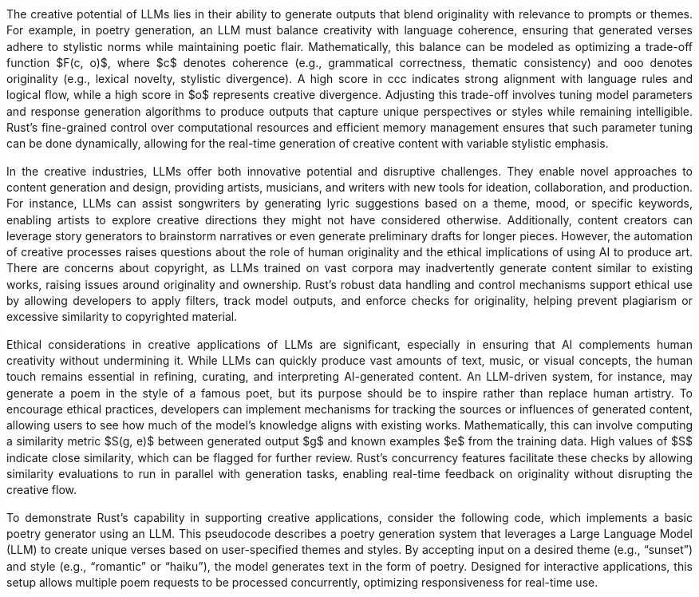 <p style="text-align: justify;">
The creative potential of LLMs lies in their ability to generate outputs that blend originality with relevance to prompts or themes. For example, in poetry generation, an LLM must balance creativity with language coherence, ensuring that generated verses adhere to stylistic norms while maintaining poetic flair. Mathematically, this balance can be modeled as optimizing a trade-off function $F(c, o)$, where $c$ denotes coherence (e.g., grammatical correctness, thematic consistency) and ooo denotes originality (e.g., lexical novelty, stylistic divergence). A high score in ccc indicates strong alignment with language rules and logical flow, while a high score in $o$ represents creative divergence. Adjusting this trade-off involves tuning model parameters and response generation algorithms to produce outputs that capture unique perspectives or styles while remaining intelligible. Rust’s fine-grained control over computational resources and efficient memory management ensures that such parameter tuning can be done dynamically, allowing for the real-time generation of creative content with variable stylistic emphasis.
</p>

<p style="text-align: justify;">
In the creative industries, LLMs offer both innovative potential and disruptive challenges. They enable novel approaches to content generation and design, providing artists, musicians, and writers with new tools for ideation, collaboration, and production. For instance, LLMs can assist songwriters by generating lyric suggestions based on a theme, mood, or specific keywords, enabling artists to explore creative directions they might not have considered otherwise. Additionally, content creators can leverage story generators to brainstorm narratives or even generate preliminary drafts for longer pieces. However, the automation of creative processes raises questions about the role of human originality and the ethical implications of using AI to produce art. There are concerns about copyright, as LLMs trained on vast corpora may inadvertently generate content similar to existing works, raising issues around originality and ownership. Rust’s robust data handling and control mechanisms support ethical use by allowing developers to apply filters, track model outputs, and enforce checks for originality, helping prevent plagiarism or excessive similarity to copyrighted material.
</p>

<p style="text-align: justify;">
Ethical considerations in creative applications of LLMs are significant, especially in ensuring that AI complements human creativity without undermining it. While LLMs can quickly produce vast amounts of text, music, or visual concepts, the human touch remains essential in refining, curating, and interpreting AI-generated content. An LLM-driven system, for instance, may generate a poem in the style of a famous poet, but its purpose should be to inspire rather than replace human artistry. To encourage ethical practices, developers can implement mechanisms for tracking the sources or influences of generated content, allowing users to see how much of the model’s knowledge aligns with existing works. Mathematically, this can involve computing a similarity metric $S(g, e)$ between generated output $g$ and known examples $e$ from the training data. High values of $S$ indicate close similarity, which can be flagged for further review. Rust’s concurrency features facilitate these checks by allowing similarity evaluations to run in parallel with generation tasks, enabling real-time feedback on originality without disrupting the creative flow.
</p>

<p style="text-align: justify;">
To demonstrate Rust’s capability in supporting creative applications, consider the following code, which implements a basic poetry generator using an LLM. This pseudocode describes a poetry generation system that leverages a Large Language Model (LLM) to create unique verses based on user-specified themes and styles. By accepting input on a desired theme (e.g., “sunset”) and style (e.g., “romantic” or “haiku”), the model generates text in the form of poetry. Designed for interactive applications, this setup allows multiple poem requests to be processed concurrently, optimizing responsiveness for real-time use.
</p>

